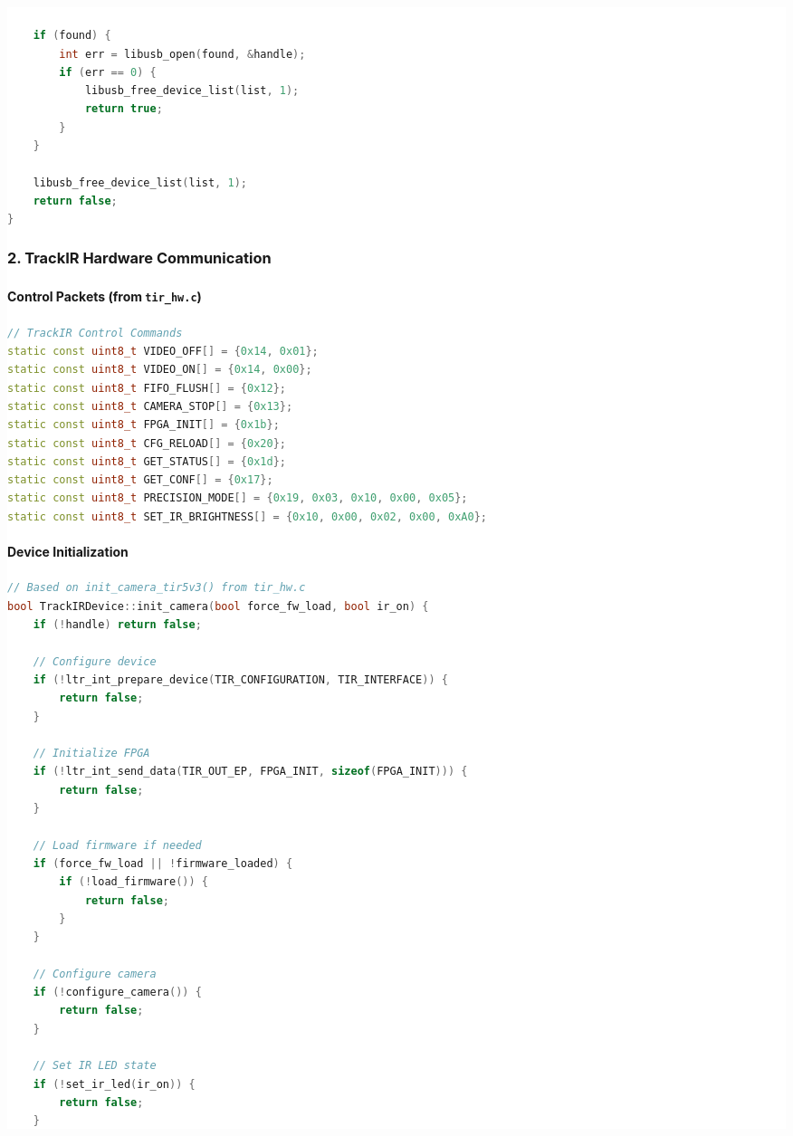 ```cpp
    
    if (found) {
        int err = libusb_open(found, &handle);
        if (err == 0) {
            libusb_free_device_list(list, 1);
            return true;
        }
    }
    
    libusb_free_device_list(list, 1);
    return false;
}
```

### **2. TrackIR Hardware Communication**

#### **Control Packets (from `tir_hw.c`)**
```cpp
// TrackIR Control Commands
static const uint8_t VIDEO_OFF[] = {0x14, 0x01};
static const uint8_t VIDEO_ON[] = {0x14, 0x00};
static const uint8_t FIFO_FLUSH[] = {0x12};
static const uint8_t CAMERA_STOP[] = {0x13};
static const uint8_t FPGA_INIT[] = {0x1b};
static const uint8_t CFG_RELOAD[] = {0x20};
static const uint8_t GET_STATUS[] = {0x1d};
static const uint8_t GET_CONF[] = {0x17};
static const uint8_t PRECISION_MODE[] = {0x19, 0x03, 0x10, 0x00, 0x05};
static const uint8_t SET_IR_BRIGHTNESS[] = {0x10, 0x00, 0x02, 0x00, 0xA0};
```

#### **Device Initialization**
```cpp
// Based on init_camera_tir5v3() from tir_hw.c
bool TrackIRDevice::init_camera(bool force_fw_load, bool ir_on) {
    if (!handle) return false;
    
    // Configure device
    if (!ltr_int_prepare_device(TIR_CONFIGURATION, TIR_INTERFACE)) {
        return false;
    }
    
    // Initialize FPGA
    if (!ltr_int_send_data(TIR_OUT_EP, FPGA_INIT, sizeof(FPGA_INIT))) {
        return false;
    }
    
    // Load firmware if needed
    if (force_fw_load || !firmware_loaded) {
        if (!load_firmware()) {
            return false;
        }
    }
    
    // Configure camera
    if (!configure_camera()) {
        return false;
    }
    
    // Set IR LED state
    if (!set_ir_led(ir_on)) {
        return false;
    }
```